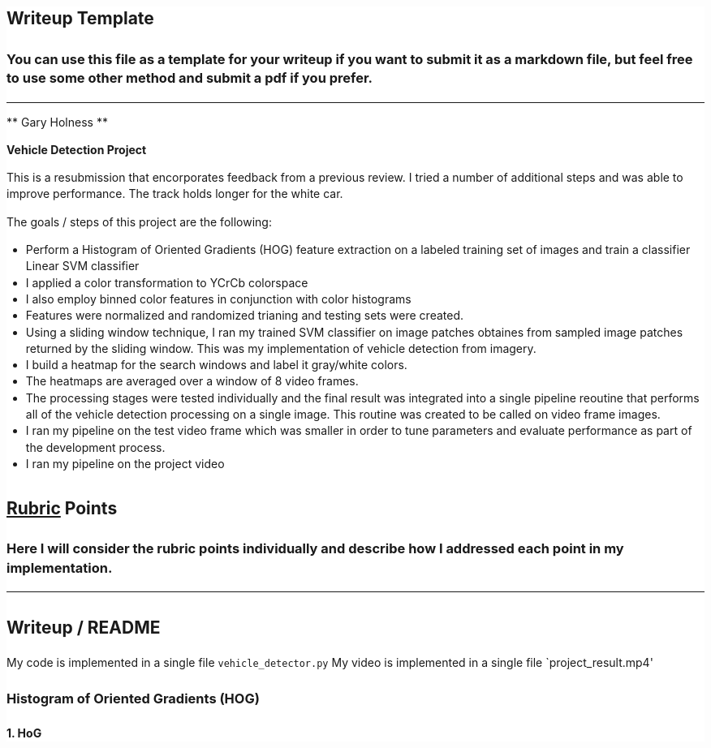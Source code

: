 ## Writeup Template
### You can use this file as a template for your writeup if you want to submit it as a markdown file, but feel free to use some other method and submit a pdf if you prefer.

---

** Gary Holness **

**Vehicle Detection Project**

This is a resubmission that encorporates feedback from a previous review.
I tried a number of additional steps and was able to improve performance.
The track holds longer for the white car.

The goals / steps of this project are the following:

* Perform a Histogram of Oriented Gradients (HOG) feature extraction on a labeled training set of images and train a classifier Linear SVM classifier
* I applied a color transformation to YCrCb colorspace
* I also employ binned color features in conjunction with color histograms
* Features were normalized and randomized trianing and testing sets were created.
* Using a sliding window technique, I ran my trained SVM classifier on image patches
  obtaines from sampled image patches returned by the sliding window. This was my implementation 
  of vehicle detection from imagery.
* I build a heatmap for the search windows and label it gray/white colors.
* The heatmaps are averaged over a window of 8 video frames.
* The processing stages were tested individually and the final result was integrated into a single
  pipeline reoutine that performs all of the vehicle detection processing on a single image. This
  routine was created to be called on video frame images.
* I ran my pipeline on the test video frame which was smaller in order to tune parameters
  and evaluate performance as part of the development process.
* I ran my pipeline on the project video

[//]: # (Image References)
[image1]: ./output_images/car_noncar_hog_example.jpg
[image2]: ./output_images/drawimages_hog_test1.jpg
[image3]: ./output_images/efficient_1_5_hog_window_samp.jpg
[image4]: ./output_images/efficient_2_0_hog_window_samp.jpg
[image5]: ./output_images/efficient_2_5_hog_window_samp.jpg
[image6]: ./output_images/efficient_3_0_hog_window_samp.jpg
[image7]: ./output_images/heatmap_hog_test1.jpg
[image8]: ./output_images/heatmapthresh_hog_test1.jpg
[image9]: ./output_images/labelimages_hog_test1.jpg
[image10]: ./output_images/efficient_hog_window_samp.jpg
[video1]: ./test.mp4
[video2]: ./project_result.mp4

## [Rubric](https://review.udacity.com/#!/rubrics/513/view) Points
### Here I will consider the rubric points individually and describe how I addressed each point in my implementation.  

---
## Writeup / README

My code is implemented in a single file  `vehicle_detector.py`
My video is implemented in a single file  `project_result.mp4'


### Histogram of Oriented Gradients (HOG)

#### 1. HoG
